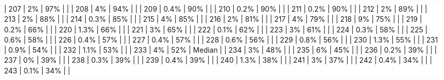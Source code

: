 | 207 | 2% | 97% |  |
| 208 | 4% | 94% |  |
| 209 | 0.4% | 90% |  |
| 210 | 0.2% | 90% |  |
| 211 | 0.2% | 90% |  |
| 212 | 2% | 89% |  |
| 213 | 2% | 88% |  |
| 214 | 0.3% | 85% |  |
| 215 | 4% | 85% |  |
| 216 | 2% | 81% |  |
| 217 | 4% | 79% |  |
| 218 | 9% | 75% |  |
| 219 | 0.2% | 66% |  |
| 220 | 1.3% | 66% |  |
| 221 | 3% | 65% |  |
| 222 | 0.1% | 62% |  |
| 223 | 3% | 61% |  |
| 224 | 0.3% | 58% |  |
| 225 | 0.6% | 58% |  |
| 226 | 0.4% | 57% |  |
| 227 | 0.4% | 57% |  |
| 228 | 0.6% | 56% |  |
| 229 | 0.8% | 56% |  |
| 230 | 1.3% | 55% |  |
| 231 | 0.9% | 54% |  |
| 232 | 1.1% | 53% |  |
| 233 | 4% | 52% | Median |
| 234 | 3% | 48% |  |
| 235 | 6% | 45% |  |
| 236 | 0.2% | 39% |  |
| 237 | 0% | 39% |  |
| 238 | 0.3% | 39% |  |
| 239 | 0.4% | 39% |  |
| 240 | 1.3% | 38% |  |
| 241 | 3% | 37% |  |
| 242 | 0.4% | 34% |  |
| 243 | 0.1% | 34% |  |